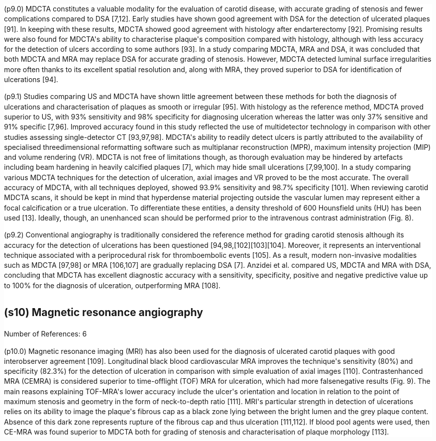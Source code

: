 (p9.0) MDCTA constitutes a valuable modality for the evaluation of carotid disease, with accurate grading of stenosis and fewer complications compared to DSA [7,12]. Early studies have shown good agreement with DSA for the detection of ulcerated plaques [91]. In keeping with these results, MDCTA showed good agreement with histology after endarterectomy [92]. Promising results were also found for MDCTA's ability to characterise plaque's composition compared with histology, although with less accuracy for the detection of ulcers according to some authors [93]. In a study comparing MDCTA, MRA and DSA, it was concluded that both MDCTA and MRA may replace DSA for accurate grading of stenosis. However, MDCTA detected luminal surface irregularities more often thanks to its excellent spatial resolution and, along with MRA, they proved superior to DSA for identification of ulcerations [94].

(p9.1) Studies comparing US and MDCTA have shown little agreement between these methods for both the diagnosis of ulcerations and characterisation of plaques as smooth or irregular [95]. With histology as the reference method, MDCTA proved superior to US, with 93% sensitivity and 98% specificity for diagnosing ulceration whereas the latter was only 37% sensitive and 91% specific [7,96]. Improved accuracy found in this study reflected the use of multidetector technology in comparison with other studies assessing single-detector CT [93,97,98]. MDCTA's ability to readily detect ulcers is partly attributed to the availability of specialised threedimensional reformatting software such as multiplanar reconstruction (MPR), maximum intensity projection (MIP) and volume rendering (VR). MDCTA is not free of limitations though, as thorough evaluation may be hindered by artefacts including beam hardening in heavily calcified plaques [7], which may hide small ulcerations [7,99,100]. In a study comparing various MDCTA techniques for the detection of ulceration, axial images and VR proved to be the most accurate. The overall accuracy of MDCTA, with all techniques deployed, showed 93.9% sensitivity and 98.7% specificity [101]. When reviewing carotid MDCTA scans, it should be kept in mind that hyperdense material projecting outside the vascular lumen may represent either a focal calcification or a true ulceration. To differentiate these entities, a density threshold of 600 Hounsfield units (HU) has been used [13]. Ideally, though, an unenhanced scan should be performed prior to the intravenous contrast administration (Fig. 8).

(p9.2) Conventional angiography is traditionally considered the reference method for grading carotid stenosis although its accuracy for the detection of ulcerations has been questioned [94,98,[102][103][104]. Moreover, it represents an interventional technique associated with a periprocedural risk for thromboembolic events [105]. As a result, modern non-invasive modalities such as MDCTA [97,98] or MRA [106,107] are gradually replacing DSA [7]. Anzidei et al. compared US, MDCTA and MRA with DSA, concluding that MDCTA has excellent diagnostic accuracy with a sensitivity, specificity, positive and negative predictive value up to 100% for the diagnosis of ulceration, outperforming MRA [108].
## (s10) Magnetic resonance angiography
Number of References: 6

(p10.0) Magnetic resonance imaging (MRI) has also been used for the diagnosis of ulcerated carotid plaques with good interobserver agreement [109]. Longitudinal black blood cardiovascular MRA improves the technique's sensitivity (80%) and specificity (82.3%) for the detection of ulceration in comparison with simple evaluation of axial images [110]. Contrastenhanced MRA (CEMRA) is considered superior to time-offlight (TOF) MRA for ulceration, which had more falsenegative results (Fig. 9). The main reasons explaining TOF-MRA's lower accuracy include the ulcer's orientation and location in relation to the point of maximum stenosis and geometry in the form of neck-to-depth ratio [111]. MRI's particular strength in detection of ulcerations relies on its ability to image the plaque's fibrous cap as a black zone lying between the bright lumen and the grey plaque content. Absence of this dark zone represents rupture of the fibrous cap and thus ulceration [111,112]. If blood pool agents were used, then CE-MRA was found superior to MDCTA both for grading of stenosis and characterisation of plaque morphology [113].
